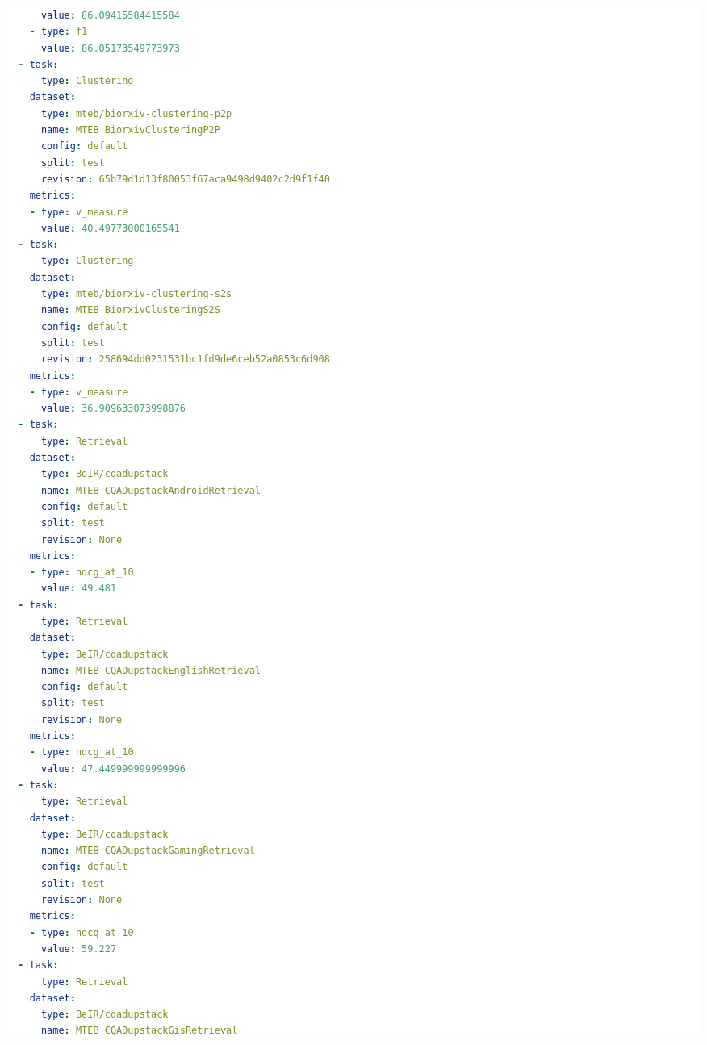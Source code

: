 ```yaml
      value: 86.09415584415584
    - type: f1
      value: 86.05173549773973
  - task:
      type: Clustering
    dataset:
      type: mteb/biorxiv-clustering-p2p
      name: MTEB BiorxivClusteringP2P
      config: default
      split: test
      revision: 65b79d1d13f80053f67aca9498d9402c2d9f1f40
    metrics:
    - type: v_measure
      value: 40.49773000165541
  - task:
      type: Clustering
    dataset:
      type: mteb/biorxiv-clustering-s2s
      name: MTEB BiorxivClusteringS2S
      config: default
      split: test
      revision: 258694dd0231531bc1fd9de6ceb52a0853c6d908
    metrics:
    - type: v_measure
      value: 36.909633073998876
  - task:
      type: Retrieval
    dataset:
      type: BeIR/cqadupstack
      name: MTEB CQADupstackAndroidRetrieval
      config: default
      split: test
      revision: None
    metrics:
    - type: ndcg_at_10
      value: 49.481
  - task:
      type: Retrieval
    dataset:
      type: BeIR/cqadupstack
      name: MTEB CQADupstackEnglishRetrieval
      config: default
      split: test
      revision: None
    metrics:
    - type: ndcg_at_10
      value: 47.449999999999996
  - task:
      type: Retrieval
    dataset:
      type: BeIR/cqadupstack
      name: MTEB CQADupstackGamingRetrieval
      config: default
      split: test
      revision: None
    metrics:
    - type: ndcg_at_10
      value: 59.227
  - task:
      type: Retrieval
    dataset:
      type: BeIR/cqadupstack
      name: MTEB CQADupstackGisRetrieval
```